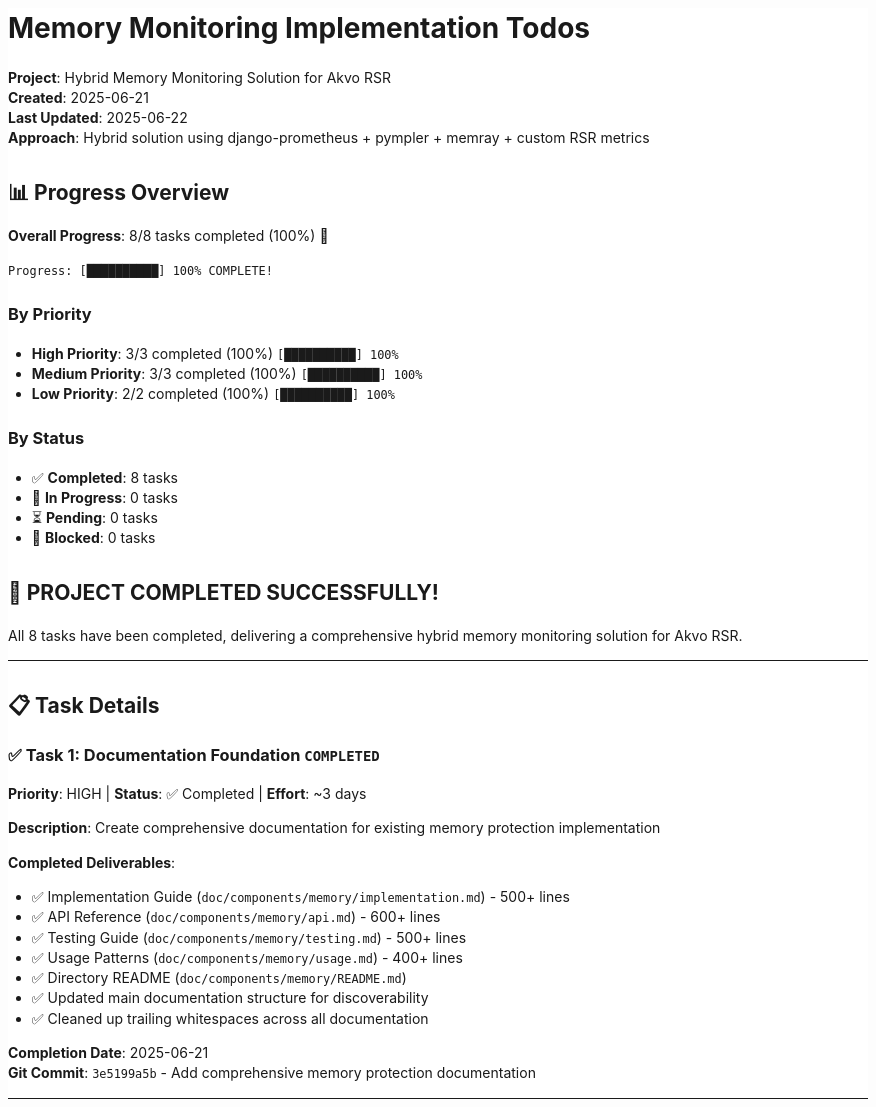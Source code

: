# Memory Monitoring Implementation Todos

**Project**: Hybrid Memory Monitoring Solution for Akvo RSR  
**Created**: 2025-06-21  
**Last Updated**: 2025-06-22  
**Approach**: Hybrid solution using django-prometheus + pympler + memray + custom RSR metrics

## 📊 Progress Overview

**Overall Progress**: 8/8 tasks completed (100%) 🎉

```
Progress: [██████████] 100% COMPLETE!
```

### By Priority
- **High Priority**: 3/3 completed (100%) `[██████████] 100%`
- **Medium Priority**: 3/3 completed (100%) `[██████████] 100%`
- **Low Priority**: 2/2 completed (100%) `[██████████] 100%`

### By Status
- ✅ **Completed**: 8 tasks
- 🔄 **In Progress**: 0 tasks  
- ⏳ **Pending**: 0 tasks
- 🚫 **Blocked**: 0 tasks

## 🎉 PROJECT COMPLETED SUCCESSFULLY! 

All 8 tasks have been completed, delivering a comprehensive hybrid memory monitoring solution for Akvo RSR.

---

## 📋 Task Details

### ✅ **Task 1: Documentation Foundation** `COMPLETED`
**Priority**: HIGH | **Status**: ✅ Completed | **Effort**: ~3 days

**Description**: Create comprehensive documentation for existing memory protection implementation

**Completed Deliverables**:
- ✅ Implementation Guide (`doc/components/memory/implementation.md`) - 500+ lines
- ✅ API Reference (`doc/components/memory/api.md`) - 600+ lines  
- ✅ Testing Guide (`doc/components/memory/testing.md`) - 500+ lines
- ✅ Usage Patterns (`doc/components/memory/usage.md`) - 400+ lines
- ✅ Directory README (`doc/components/memory/README.md`)
- ✅ Updated main documentation structure for discoverability
- ✅ Cleaned up trailing whitespaces across all documentation

**Completion Date**: 2025-06-21  
**Git Commit**: `3e5199a5b` - Add comprehensive memory protection documentation

---